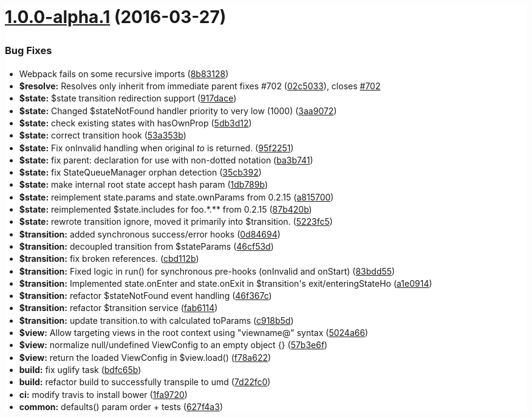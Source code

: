 <a name="1.0.0-alpha.1"></a>
# [1.0.0-alpha.1](https://github.com/angular-ui/ui-router/compare/0.2.18...v1.0.0-alpha.1) (2016-03-27)


### Bug Fixes

* Webpack fails on some recursive imports ([8b83128](https://github.com/angular-ui/ui-router/commit/8b83128))
* **$resolve:** Resolves only inherit from immediate parent fixes #702 ([02c5033](https://github.com/angular-ui/ui-router/commit/02c5033)), closes [#702](https://github.com/angular-ui/ui-router/issues/702)
* **$state:** $state transition redirection support ([917dace](https://github.com/angular-ui/ui-router/commit/917dace))
* **$state:** Changed $stateNotFound handler priority to very low (1000) ([3aa9072](https://github.com/angular-ui/ui-router/commit/3aa9072))
* **$state:** check existing states with hasOwnProp ([5db3d12](https://github.com/angular-ui/ui-router/commit/5db3d12))
* **$state:** correct transition hook ([53a353b](https://github.com/angular-ui/ui-router/commit/53a353b))
* **$state:** Fix onInvalid handling when original $to$ is returned. ([95f2251](https://github.com/angular-ui/ui-router/commit/95f2251))
* **$state:** fix parent: declaration for use with non-dotted notation ([ba3b741](https://github.com/angular-ui/ui-router/commit/ba3b741))
* **$state:** fix StateQueueManager orphan detection ([35cb392](https://github.com/angular-ui/ui-router/commit/35cb392))
* **$state:** make internal root state accept hash param ([1db789b](https://github.com/angular-ui/ui-router/commit/1db789b))
* **$state:** reimplement state.params and state.ownParams from 0.2.15 ([a815700](https://github.com/angular-ui/ui-router/commit/a815700))
* **$state:** reimplemented $state.includes for foo.*.** from 0.2.15 ([87b420b](https://github.com/angular-ui/ui-router/commit/87b420b))
* **$state:** rewrote transition ignore, moved it primarily into $transition. ([5223fc5](https://github.com/angular-ui/ui-router/commit/5223fc5))
* **$transition:** added synchronous success/error hooks ([0d84694](https://github.com/angular-ui/ui-router/commit/0d84694))
* **$transition:** decoupled transition from $stateParams ([46cf53d](https://github.com/angular-ui/ui-router/commit/46cf53d))
* **$transition:** fix broken references. ([cbd112b](https://github.com/angular-ui/ui-router/commit/cbd112b))
* **$transition:** Fixed logic in run() for synchronous pre-hooks (onInvalid and onStart) ([83bdd55](https://github.com/angular-ui/ui-router/commit/83bdd55))
* **$transition:** Implemented state.onEnter and state.onExit in $transition's exit/enteringStateHo ([a1e0914](https://github.com/angular-ui/ui-router/commit/a1e0914))
* **$transition:** refactor $stateNotFound event handling ([46f367c](https://github.com/angular-ui/ui-router/commit/46f367c))
* **$transition:** refactor $transition service ([fab6114](https://github.com/angular-ui/ui-router/commit/fab6114))
* **$transition:** update transition.to with calculated toParams ([c918b5d](https://github.com/angular-ui/ui-router/commit/c918b5d))
* **$view:** Allow targeting views in the root context using "viewname@" syntax ([5024a66](https://github.com/angular-ui/ui-router/commit/5024a66))
* **$view:** normalize null/undefined ViewConfig to an empty object {} ([57b3e6f](https://github.com/angular-ui/ui-router/commit/57b3e6f))
* **$view:** return the loaded ViewConfig in $view.load() ([f78a622](https://github.com/angular-ui/ui-router/commit/f78a622))
* **build:** fix uglify task ([bdfc65b](https://github.com/angular-ui/ui-router/commit/bdfc65b))
* **build:** refactor build to successfully transpile to umd ([7d22fc0](https://github.com/angular-ui/ui-router/commit/7d22fc0))
* **ci:** modify travis to install bower ([1fa9720](https://github.com/angular-ui/ui-router/commit/1fa9720))
* **common:** defaults() param order + tests ([627f4a3](https://github.com/angular-ui/ui-router/commit/627f4a3))